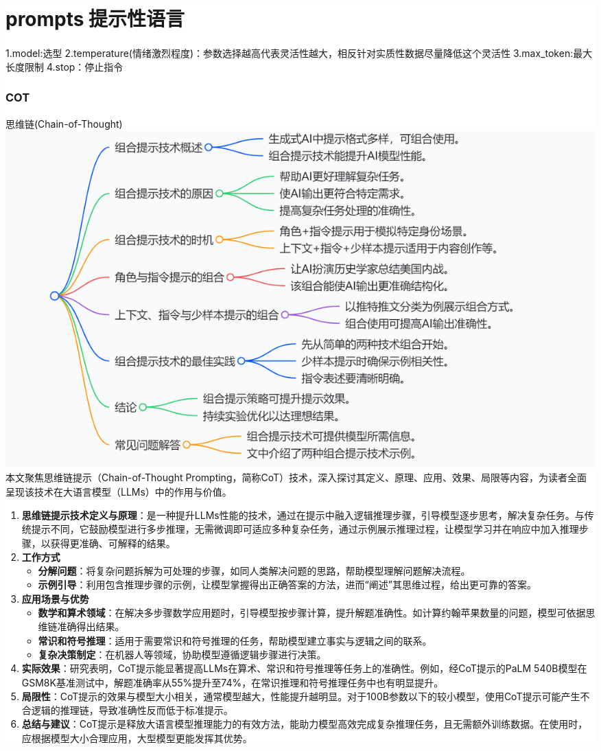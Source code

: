 # prompts 提示性语言

1.model:选型
2.temperature(情绪激烈程度)：参数选择越高代表灵活性越大，相反针对实质性数据尽量降低这个灵活性
3.max_token:最大长度限制
4.stop：停止指令



### COT

思维链(Chain-of-Thought)
![img_1.png](img_1.png)
本文聚焦思维链提示（Chain-of-Thought Prompting，简称CoT）技术，深入探讨其定义、原理、应用、效果、局限等内容，为读者全面呈现该技术在大语言模型（LLMs）中的作用与价值。
1. **思维链提示技术定义与原理**：是一种提升LLMs性能的技术，通过在提示中融入逻辑推理步骤，引导模型逐步思考，解决复杂任务。与传统提示不同，它鼓励模型进行多步推理，无需微调即可适应多种复杂任务，通过示例展示推理过程，让模型学习并在响应中加入推理步骤，以获得更准确、可解释的结果。
2. **工作方式**
    - **分解问题**：将复杂问题拆解为可处理的步骤，如同人类解决问题的思路，帮助模型理解问题解决流程。
    - **示例引导**：利用包含推理步骤的示例，让模型掌握得出正确答案的方法，进而“阐述”其思维过程，给出更可靠的答案。
3. **应用场景与优势**
    - **数学和算术领域**：在解决多步骤数学应用题时，引导模型按步骤计算，提升解题准确性。如计算约翰苹果数量的问题，模型可依据思维链准确得出结果。
    - **常识和符号推理**：适用于需要常识和符号推理的任务，帮助模型建立事实与逻辑之间的联系。
    - **复杂决策制定**：在机器人等领域，协助模型遵循逻辑步骤进行决策。
4. **实际效果**：研究表明，CoT提示能显著提高LLMs在算术、常识和符号推理等任务上的准确性。例如，经CoT提示的PaLM 540B模型在GSM8K基准测试中，解题准确率从55%提升至74%，在常识推理和符号推理任务中也有明显提升。
5. **局限性**：CoT提示的效果与模型大小相关，通常模型越大，性能提升越明显。对于100B参数以下的较小模型，使用CoT提示可能产生不合逻辑的推理链，导致准确性反而低于标准提示。
6. **总结与建议**：CoT提示是释放大语言模型推理能力的有效方法，能助力模型高效完成复杂推理任务，且无需额外训练数据。在使用时，应根据模型大小合理应用，大型模型更能发挥其优势。 
